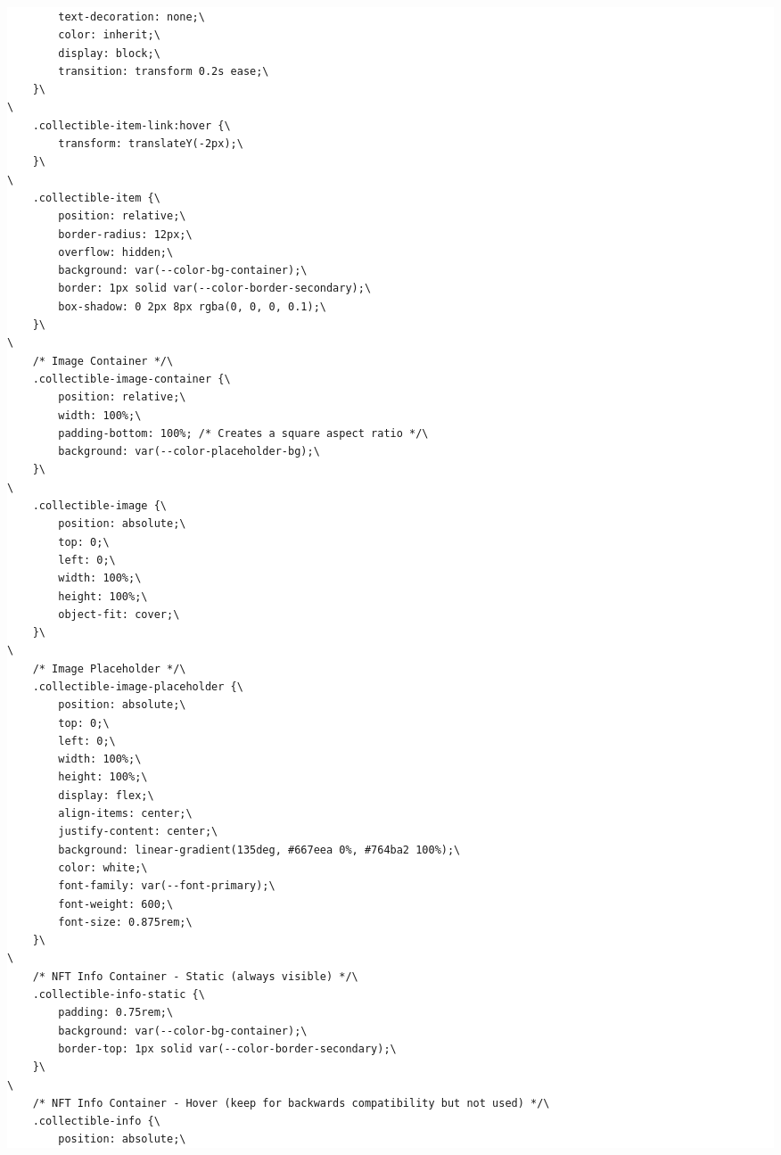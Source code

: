 `````
        text-decoration: none;\
        color: inherit;\
        display: block;\
        transition: transform 0.2s ease;\
    }\
\
    .collectible-item-link:hover {\
        transform: translateY(-2px);\
    }\
\
    .collectible-item {\
        position: relative;\
        border-radius: 12px;\
        overflow: hidden;\
        background: var(--color-bg-container);\
        border: 1px solid var(--color-border-secondary);\
        box-shadow: 0 2px 8px rgba(0, 0, 0, 0.1);\
    }\
\
    /* Image Container */\
    .collectible-image-container {\
        position: relative;\
        width: 100%;\
        padding-bottom: 100%; /* Creates a square aspect ratio */\
        background: var(--color-placeholder-bg);\
    }\
\
    .collectible-image {\
        position: absolute;\
        top: 0;\
        left: 0;\
        width: 100%;\
        height: 100%;\
        object-fit: cover;\
    }\
\
    /* Image Placeholder */\
    .collectible-image-placeholder {\
        position: absolute;\
        top: 0;\
        left: 0;\
        width: 100%;\
        height: 100%;\
        display: flex;\
        align-items: center;\
        justify-content: center;\
        background: linear-gradient(135deg, #667eea 0%, #764ba2 100%);\
        color: white;\
        font-family: var(--font-primary);\
        font-weight: 600;\
        font-size: 0.875rem;\
    }\
\
    /* NFT Info Container - Static (always visible) */\
    .collectible-info-static {\
        padding: 0.75rem;\
        background: var(--color-bg-container);\
        border-top: 1px solid var(--color-border-secondary);\
    }\
\
    /* NFT Info Container - Hover (keep for backwards compatibility but not used) */\
    .collectible-info {\
        position: absolute;\
`````